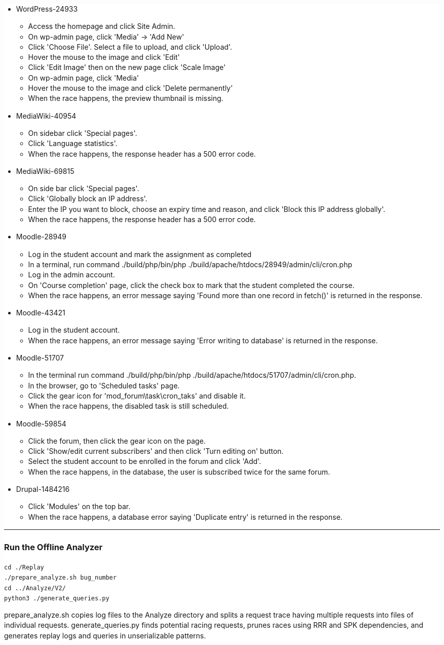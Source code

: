 - WordPress-24933
  - Access the homepage and click Site Admin.
  - On wp-admin page, click 'Media' -> 'Add New'
  - Click 'Choose File'. Select a file to upload, and click 'Upload'.
  - Hover the mouse to the image and click 'Edit'
  - Click 'Edit Image' then on the new page click 'Scale Image'
  - On wp-admin page, click 'Media'
  - Hover the mouse to the image and click 'Delete permanently'
  - When the race happens, the preview thumbnail is missing.

- MediaWiki-40954
  - On sidebar click 'Special pages'.
  - Click 'Language statistics'.
  - When the race happens, the response header has a 500 error code.

- MediaWiki-69815
  - On side bar click 'Special pages'.
  - Click 'Globally block an IP address'.
  - Enter the IP you want to block, choose an expiry time and reason, and click 'Block this IP address globally'.
  - When the race happens, the response header has a 500 error code.

- Moodle-28949
  - Log in the student account and mark the assignment as completed
  - In a terminal, run command ./build/php/bin/php ./build/apache/htdocs/28949/admin/cli/cron.php
  - Log in the admin account.
  - On 'Course completion' page, click the check box to mark that the student completed the course.
  - When the race happens, an error message saying 'Found more than one record in fetch()' is returned in the response.

- Moodle-43421
  - Log in the student account.
  - When the race happens, an error message saying 'Error writing to database' is returned in the response.

- Moodle-51707
  - In the terminal run command ./build/php/bin/php ./build/apache/htdocs/51707/admin/cli/cron.php.
  - In the browser, go to 'Scheduled tasks' page.
  - Click the gear icon for 'mod_forum\task\cron_taks' and disable it.
  - When the race happens, the disabled task is still scheduled.

- Moodle-59854
  - Click the forum, then click the gear icon on the page. 
  - Click 'Show/edit current subscribers' and then click 'Turn editing on' button.
  - Select the student account to be enrolled in the forum and click 'Add'.
  - When the race happens, in the database, the user is subscribed twice for the same forum.

- Drupal-1484216
    - Click 'Modules' on the top bar.
    - When the race happens, a database error saying 'Duplicate entry' is returned in the response.

---

### Run the Offline Analyzer
```
cd ./Replay
./prepare_analyze.sh bug_number
cd ../Analyze/V2/
python3 ./generate_queries.py
```
prepare_analyze.sh copies log files to the Analyze directory and splits a request trace having multiple requests into files of individual requests.
generate_queries.py finds potential racing requests, prunes races using RRR and SPK dependencies, and generates replay logs and queries in unserializable patterns.
